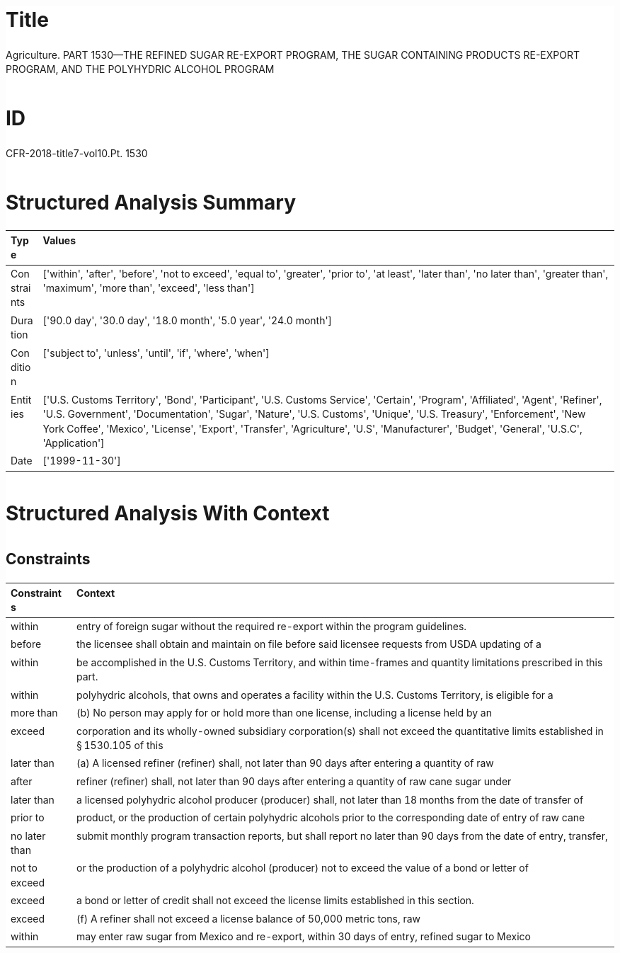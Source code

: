 # Title

 Agriculture. PART 1530—THE REFINED SUGAR RE-EXPORT PROGRAM, THE SUGAR CONTAINING PRODUCTS RE-EXPORT PROGRAM, AND THE POLYHYDRIC ALCOHOL PROGRAM


# ID

 CFR-2018-title7-vol10.Pt. 1530


# Structured Analysis Summary

| Type        | Values                                                                                                                                                                                                                                                                                                                                                                                              |
|:------------|:----------------------------------------------------------------------------------------------------------------------------------------------------------------------------------------------------------------------------------------------------------------------------------------------------------------------------------------------------------------------------------------------------|
| Constraints | ['within', 'after', 'before', 'not to exceed', 'equal to', 'greater', 'prior to', 'at least', 'later than', 'no later than', 'greater than', 'maximum', 'more than', 'exceed', 'less than']                                                                                                                                                                                                         |
| Duration    | ['90.0 day', '30.0 day', '18.0 month', '5.0 year', '24.0 month']                                                                                                                                                                                                                                                                                                                                    |
| Condition   | ['subject to', 'unless', 'until', 'if', 'where', 'when']                                                                                                                                                                                                                                                                                                                                            |
| Entities    | ['U.S. Customs Territory', 'Bond', 'Participant', 'U.S. Customs Service', 'Certain', 'Program', 'Affiliated', 'Agent', 'Refiner', 'U.S. Government', 'Documentation', 'Sugar', 'Nature', 'U.S. Customs', 'Unique', 'U.S. Treasury', 'Enforcement', 'New York Coffee', 'Mexico', 'License', 'Export', 'Transfer', 'Agriculture', 'U.S', 'Manufacturer', 'Budget', 'General', 'U.S.C', 'Application'] |
| Date        | ['1999-11-30']                                                                                                                                                                                                                                                                                                                                                                                      |


# Structured Analysis With Context

 


## Constraints

| Constraints   | Context                                                                                                                                          |
|:--------------|:-------------------------------------------------------------------------------------------------------------------------------------------------|
| within        | entry of foreign sugar without the required re-export within  the program guidelines.                                                            |
| before        | the licensee shall obtain and maintain on file before said licensee requests from USDA updating of a                                             |
| within        | be accomplished in the U.S. Customs Territory, and within  time-frames and quantity limitations prescribed in this part.                         |
| within        | polyhydric alcohols, that owns and operates a facility within the U.S. Customs Territory, is eligible for a                                      |
| more than     | (b) No person may apply for or hold  more than one license, including a license held by an                                                       |
| exceed        | corporation and its wholly-owned subsidiary corporation(s) shall not exceed the quantitative limits established in &#167;&#8201;1530.105 of this |
| later than    | (a) A licensed refiner (refiner) shall, not  later than 90 days after entering a quantity of raw                                                 |
| after         | refiner (refiner) shall, not later than 90 days after entering a quantity of raw cane sugar under                                                |
| later than    | a licensed polyhydric alcohol producer (producer) shall, not later than 18 months from the date of transfer of                                   |
| prior to      | product, or the production of certain polyhydric alcohols prior to the corresponding date of entry of raw cane                                   |
| no later than | submit monthly program transaction reports, but shall report no later than 90 days from the date of entry, transfer,                             |
| not to exceed | or the production of a polyhydric alcohol (producer) not to exceed the value of a bond or letter of                                              |
| exceed        | a bond or letter of credit shall not exceed  the license limits established in this section.                                                     |
| exceed        | (f) A refiner shall not  exceed a license balance of 50,000 metric tons, raw                                                                     |
| within        | may enter raw sugar from Mexico and re-export, within 30 days of entry, refined sugar to Mexico                                                  |